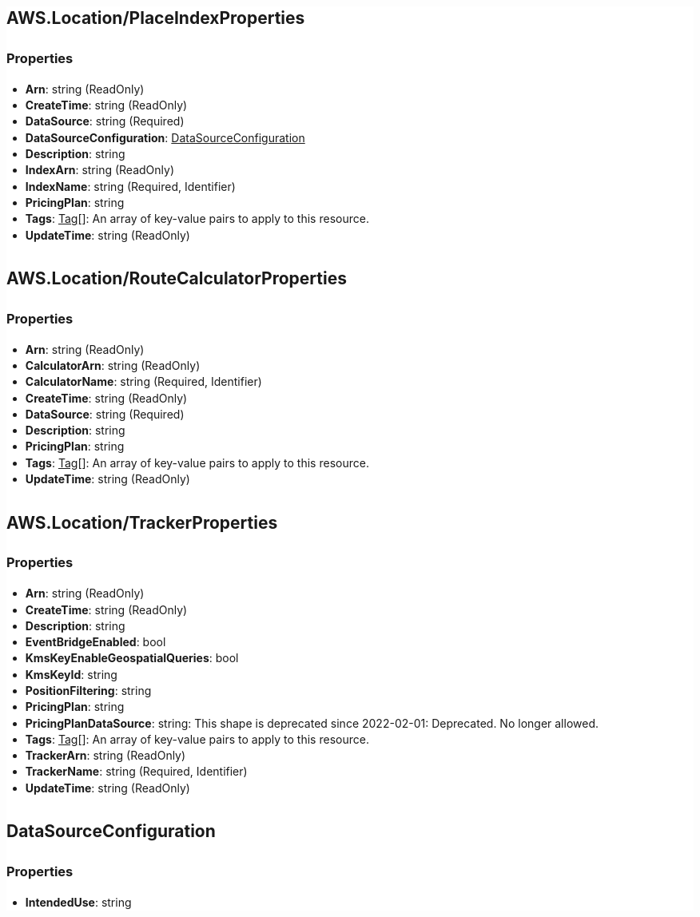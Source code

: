 ## AWS.Location/PlaceIndexProperties
### Properties
* **Arn**: string (ReadOnly)
* **CreateTime**: string (ReadOnly)
* **DataSource**: string (Required)
* **DataSourceConfiguration**: [DataSourceConfiguration](#datasourceconfiguration)
* **Description**: string
* **IndexArn**: string (ReadOnly)
* **IndexName**: string (Required, Identifier)
* **PricingPlan**: string
* **Tags**: [Tag](#tag)[]: An array of key-value pairs to apply to this resource.
* **UpdateTime**: string (ReadOnly)

## AWS.Location/RouteCalculatorProperties
### Properties
* **Arn**: string (ReadOnly)
* **CalculatorArn**: string (ReadOnly)
* **CalculatorName**: string (Required, Identifier)
* **CreateTime**: string (ReadOnly)
* **DataSource**: string (Required)
* **Description**: string
* **PricingPlan**: string
* **Tags**: [Tag](#tag)[]: An array of key-value pairs to apply to this resource.
* **UpdateTime**: string (ReadOnly)

## AWS.Location/TrackerProperties
### Properties
* **Arn**: string (ReadOnly)
* **CreateTime**: string (ReadOnly)
* **Description**: string
* **EventBridgeEnabled**: bool
* **KmsKeyEnableGeospatialQueries**: bool
* **KmsKeyId**: string
* **PositionFiltering**: string
* **PricingPlan**: string
* **PricingPlanDataSource**: string: This shape is deprecated since 2022-02-01: Deprecated. No longer allowed.
* **Tags**: [Tag](#tag)[]: An array of key-value pairs to apply to this resource.
* **TrackerArn**: string (ReadOnly)
* **TrackerName**: string (Required, Identifier)
* **UpdateTime**: string (ReadOnly)

## DataSourceConfiguration
### Properties
* **IntendedUse**: string
